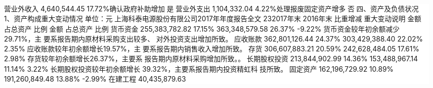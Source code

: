 营业外收入
4,640,544.45
17.72%确认政府补助增加
是
营业外支出
1,104,332.04
4.22%处理报废固定资产增多
否
四、资产及负债状况
1、资产构成重大变动情况
单位：元
上海科泰电源股份有限公司2017年年度报告全文
232017年末
2016年末
比重增减
重大变动说明
金额
占总资产
比例
金额
占总资产
比例
货币资金
255,383,782.82
17.15%
363,348,579.58
26.37%
-9.22%
货币资金较年初余额减少29.71%，主
要系报告期内原材料采购支出较多、
对外投资支出增加所致。
应收账款
362,801,126.44
24.37%
303,429,388.40
22.02%
2.35%
应收账款较年初余额增长19.57%，主
要系报告期内销售收入增加所致。
存货
306,607,883.21
20.59%
242,628,484.05
17.61%
2.98%
存货较年初余额增长26.37%，主要系
报告期内原材料采购增加所致。。
长期股权投资
213,844,902.99
14.36%
153,488,967.14
11.14%
3.22%
长期股权投资较年初余额增长
39.32%，主要系报告期内投资精虹科
技所致。
固定资产
162,196,729.92
10.89%
191,260,849.48
13.88%
-2.99%
在建工程
40,435,879.63
